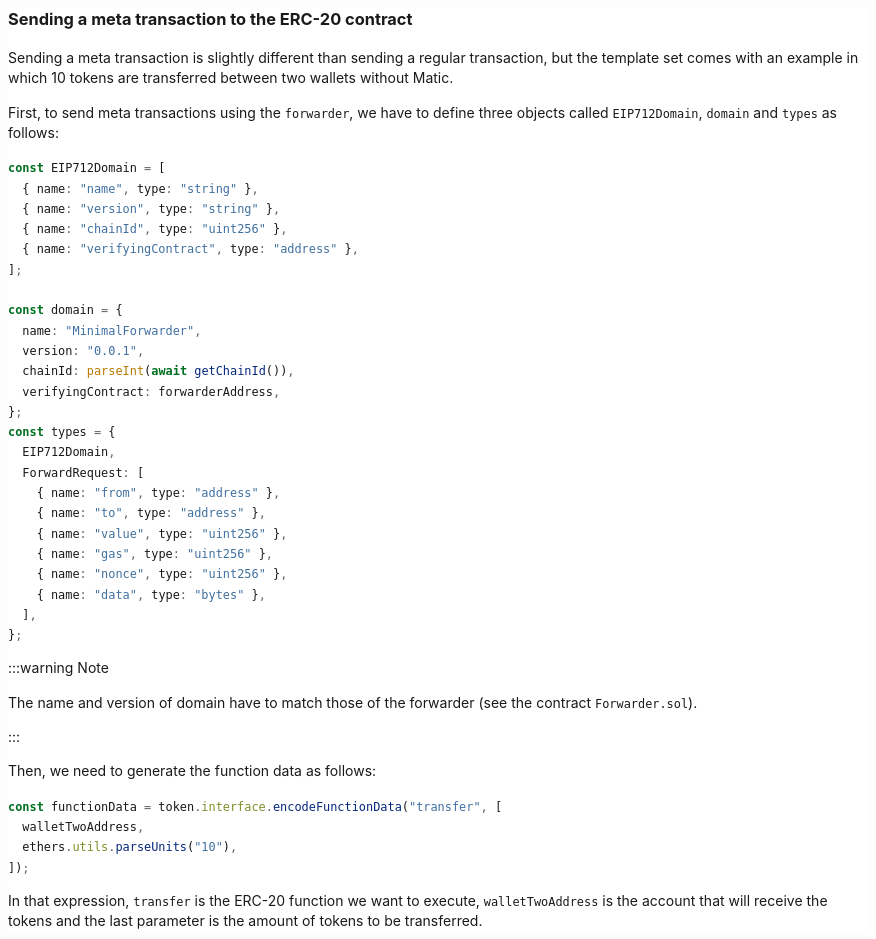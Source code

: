 ### Sending a meta transaction to the ERC-20 contract

Sending a meta transaction is slightly different than sending a regular
transaction, but the template set comes with an example in which 10 tokens are
transferred between two wallets without Matic.

First, to send meta transactions using the `forwarder`, we have to define three
objects called `EIP712Domain`, `domain` and `types` as follows:

```typescript
const EIP712Domain = [
  { name: "name", type: "string" },
  { name: "version", type: "string" },
  { name: "chainId", type: "uint256" },
  { name: "verifyingContract", type: "address" },
];

const domain = {
  name: "MinimalForwarder",
  version: "0.0.1",
  chainId: parseInt(await getChainId()),
  verifyingContract: forwarderAddress,
};
const types = {
  EIP712Domain,
  ForwardRequest: [
    { name: "from", type: "address" },
    { name: "to", type: "address" },
    { name: "value", type: "uint256" },
    { name: "gas", type: "uint256" },
    { name: "nonce", type: "uint256" },
    { name: "data", type: "bytes" },
  ],
};
```

:::warning Note

The name and version of domain have to match those of the forwarder (see the
contract `Forwarder.sol`).

:::

Then, we need to generate the function data as follows:

```typescript
const functionData = token.interface.encodeFunctionData("transfer", [
  walletTwoAddress,
  ethers.utils.parseUnits("10"),
]);
```

In that expression, `transfer` is the ERC-20 function we want to execute,
`walletTwoAddress` is the account that will receive the tokens and the last
parameter is the amount of tokens to be transferred.
